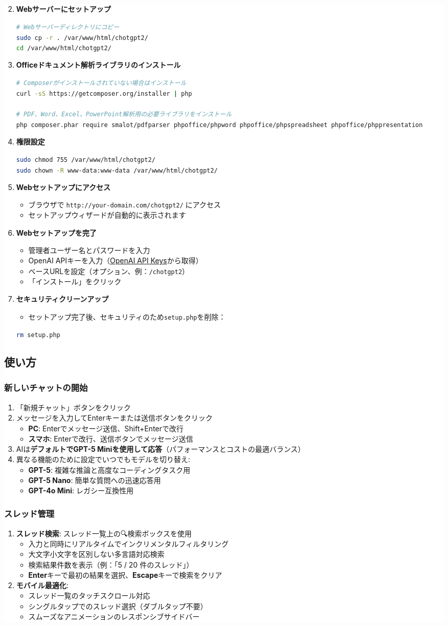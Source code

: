 2. **Webサーバーにセットアップ**
   ```bash
   # Webサーバーディレクトリにコピー
   sudo cp -r . /var/www/html/chotgpt2/
   cd /var/www/html/chotgpt2/
   ```

3. **Officeドキュメント解析ライブラリのインストール**
   ```bash
   # Composerがインストールされていない場合はインストール
   curl -sS https://getcomposer.org/installer | php
   
   # PDF、Word、Excel、PowerPoint解析用の必要ライブラリをインストール
   php composer.phar require smalot/pdfparser phpoffice/phpword phpoffice/phpspreadsheet phpoffice/phppresentation
   ```

4. **権限設定**
   ```bash
   sudo chmod 755 /var/www/html/chotgpt2/
   sudo chown -R www-data:www-data /var/www/html/chotgpt2/
   ```

5. **Webセットアップにアクセス**
   - ブラウザで `http://your-domain.com/chotgpt2/` にアクセス
   - セットアップウィザードが自動的に表示されます

6. **Webセットアップを完了**
   - 管理者ユーザー名とパスワードを入力
   - OpenAI APIキーを入力（[OpenAI API Keys](https://platform.openai.com/api-keys)から取得）
   - ベースURLを設定（オプション、例：`/chotgpt2`）
   - 「インストール」をクリック

7. **セキュリティクリーンアップ**
   - セットアップ完了後、セキュリティのため`setup.php`を削除：
   ```bash
   rm setup.php
   ```

## 使い方

### 新しいチャットの開始
1. 「新規チャット」ボタンをクリック
2. メッセージを入力してEnterキーまたは送信ボタンをクリック
   - **PC**: Enterでメッセージ送信、Shift+Enterで改行
   - **スマホ**: Enterで改行、送信ボタンでメッセージ送信
3. AIは**デフォルトでGPT-5 Miniを使用して応答**（パフォーマンスとコストの最適バランス）
4. 異なる機能のために設定でいつでもモデルを切り替え:
   - **GPT-5**: 複雑な推論と高度なコーディングタスク用
   - **GPT-5 Nano**: 簡単な質問への迅速応答用
   - **GPT-4o Mini**: レガシー互換性用

### スレッド管理
1. **スレッド検索**: スレッド一覧上の🔍検索ボックスを使用
   - 入力と同時にリアルタイムでインクリメンタルフィルタリング
   - 大文字小文字を区別しない多言語対応検索
   - 検索結果件数を表示（例：「5 / 20 件のスレッド」）
   - **Enter**キーで最初の結果を選択、**Escape**キーで検索をクリア
2. **モバイル最適化**: 
   - スレッド一覧のタッチスクロール対応
   - シングルタップでのスレッド選択（ダブルタップ不要）
   - スムーズなアニメーションのレスポンシブサイドバー
